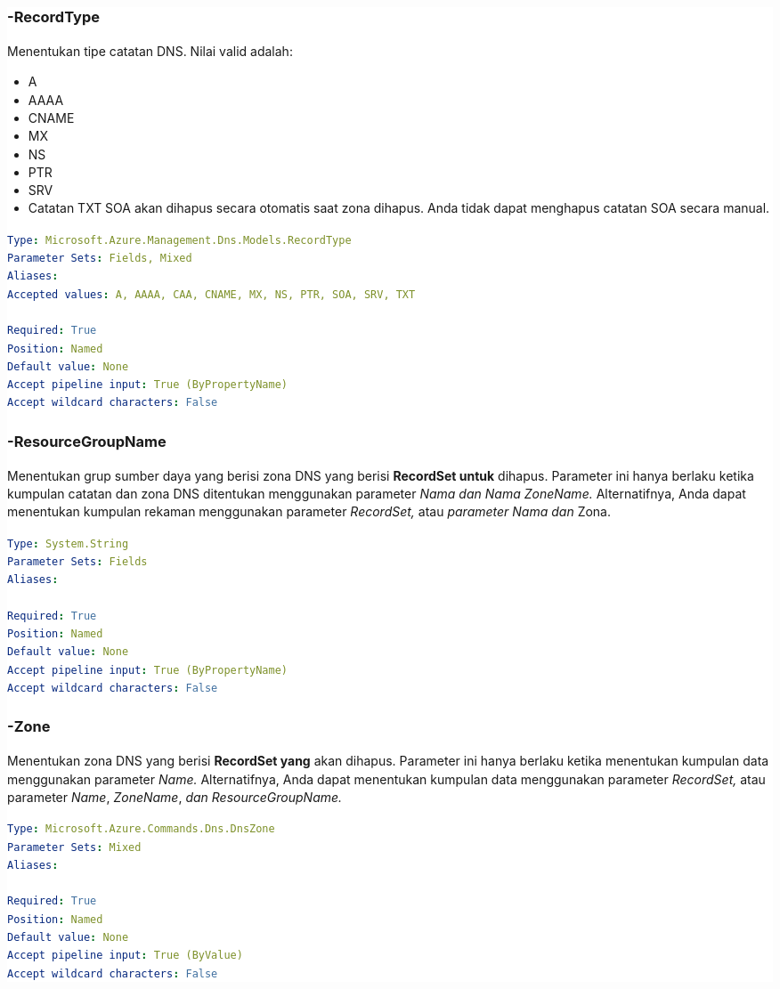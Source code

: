 ### -RecordType
Menentukan tipe catatan DNS.
Nilai valid adalah:
- A
- AAAA
- CNAME
- MX
- NS
- PTR
- SRV
- Catatan TXT SOA akan dihapus secara otomatis saat zona dihapus.
Anda tidak dapat menghapus catatan SOA secara manual.

```yaml
Type: Microsoft.Azure.Management.Dns.Models.RecordType
Parameter Sets: Fields, Mixed
Aliases:
Accepted values: A, AAAA, CAA, CNAME, MX, NS, PTR, SOA, SRV, TXT

Required: True
Position: Named
Default value: None
Accept pipeline input: True (ByPropertyName)
Accept wildcard characters: False
```

### -ResourceGroupName
Menentukan grup sumber daya yang berisi zona DNS yang berisi **RecordSet untuk** dihapus.
Parameter ini hanya berlaku ketika kumpulan catatan dan zona DNS ditentukan menggunakan parameter *Nama dan* *Nama ZoneName.*
Alternatifnya, Anda dapat menentukan kumpulan rekaman menggunakan parameter *RecordSet,* atau *parameter Nama* *dan* Zona.

```yaml
Type: System.String
Parameter Sets: Fields
Aliases:

Required: True
Position: Named
Default value: None
Accept pipeline input: True (ByPropertyName)
Accept wildcard characters: False
```

### -Zone
Menentukan zona DNS yang berisi **RecordSet yang** akan dihapus.
Parameter ini hanya berlaku ketika menentukan kumpulan data menggunakan parameter *Name.*
Alternatifnya, Anda dapat menentukan kumpulan data menggunakan parameter *RecordSet,* atau parameter *Name*, *ZoneName*, *dan ResourceGroupName.*

```yaml
Type: Microsoft.Azure.Commands.Dns.DnsZone
Parameter Sets: Mixed
Aliases:

Required: True
Position: Named
Default value: None
Accept pipeline input: True (ByValue)
Accept wildcard characters: False
```
